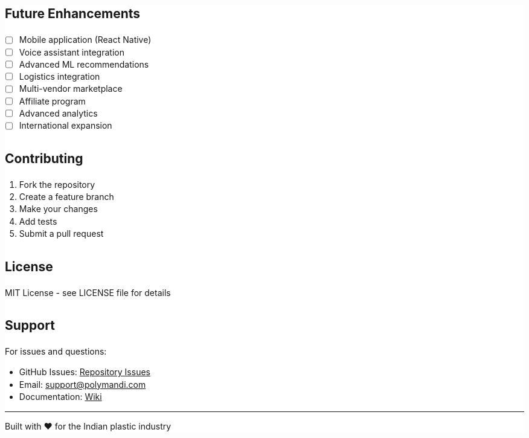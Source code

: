 ## Future Enhancements

- [ ] Mobile application (React Native)
- [ ] Voice assistant integration
- [ ] Advanced ML recommendations
- [ ] Logistics integration
- [ ] Multi-vendor marketplace
- [ ] Affiliate program
- [ ] Advanced analytics
- [ ] International expansion

## Contributing

1. Fork the repository
2. Create a feature branch
3. Make your changes
4. Add tests
5. Submit a pull request

## License

MIT License - see LICENSE file for details

## Support

For issues and questions:

- GitHub Issues: [Repository Issues](link)
- Email: support@polymandi.com
- Documentation: [Wiki](link)

---

Built with ❤️ for the Indian plastic industry

